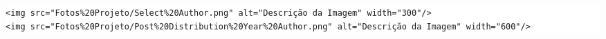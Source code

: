     <img src="Fotos%20Projeto/Select%20Author.png" alt="Descrição da Imagem" width="300"/>
    <img src="Fotos%20Projeto/Post%20Distribution%20Year%20Author.png" alt="Descrição da Imagem" width="600"/>
</p>
